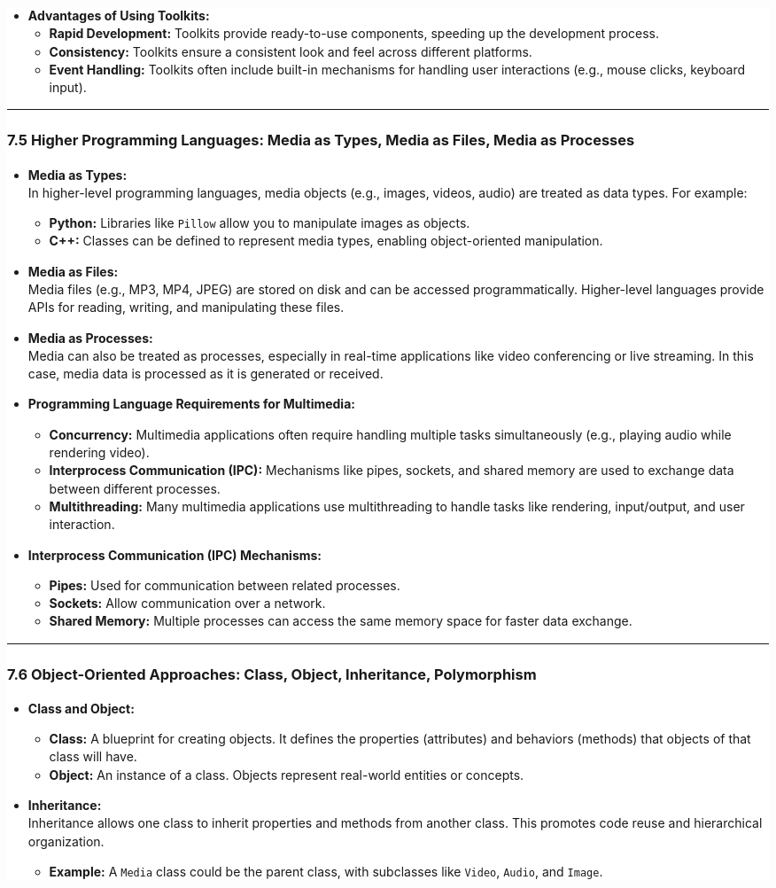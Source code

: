 - **Advantages of Using Toolkits:**
  - **Rapid Development:** Toolkits provide ready-to-use components, speeding up the development process.
  - **Consistency:** Toolkits ensure a consistent look and feel across different platforms.
  - **Event Handling:** Toolkits often include built-in mechanisms for handling user interactions (e.g., mouse clicks, keyboard input).

---

### **7.5 Higher Programming Languages: Media as Types, Media as Files, Media as Processes**

- **Media as Types:**  
  In higher-level programming languages, media objects (e.g., images, videos, audio) are treated as data types. For example:
  - **Python:** Libraries like `Pillow` allow you to manipulate images as objects.
  - **C++:** Classes can be defined to represent media types, enabling object-oriented manipulation.

- **Media as Files:**  
  Media files (e.g., MP3, MP4, JPEG) are stored on disk and can be accessed programmatically. Higher-level languages provide APIs for reading, writing, and manipulating these files.

- **Media as Processes:**  
  Media can also be treated as processes, especially in real-time applications like video conferencing or live streaming. In this case, media data is processed as it is generated or received.

- **Programming Language Requirements for Multimedia:**
  - **Concurrency:** Multimedia applications often require handling multiple tasks simultaneously (e.g., playing audio while rendering video).
  - **Interprocess Communication (IPC):** Mechanisms like pipes, sockets, and shared memory are used to exchange data between different processes.
  - **Multithreading:** Many multimedia applications use multithreading to handle tasks like rendering, input/output, and user interaction.

- **Interprocess Communication (IPC) Mechanisms:**
  - **Pipes:** Used for communication between related processes.
  - **Sockets:** Allow communication over a network.
  - **Shared Memory:** Multiple processes can access the same memory space for faster data exchange.

---

### **7.6 Object-Oriented Approaches: Class, Object, Inheritance, Polymorphism**

- **Class and Object:**  
  - **Class:** A blueprint for creating objects. It defines the properties (attributes) and behaviors (methods) that objects of that class will have.
  - **Object:** An instance of a class. Objects represent real-world entities or concepts.

- **Inheritance:**  
  Inheritance allows one class to inherit properties and methods from another class. This promotes code reuse and hierarchical organization.
  - **Example:** A `Media` class could be the parent class, with subclasses like `Video`, `Audio`, and `Image`.
